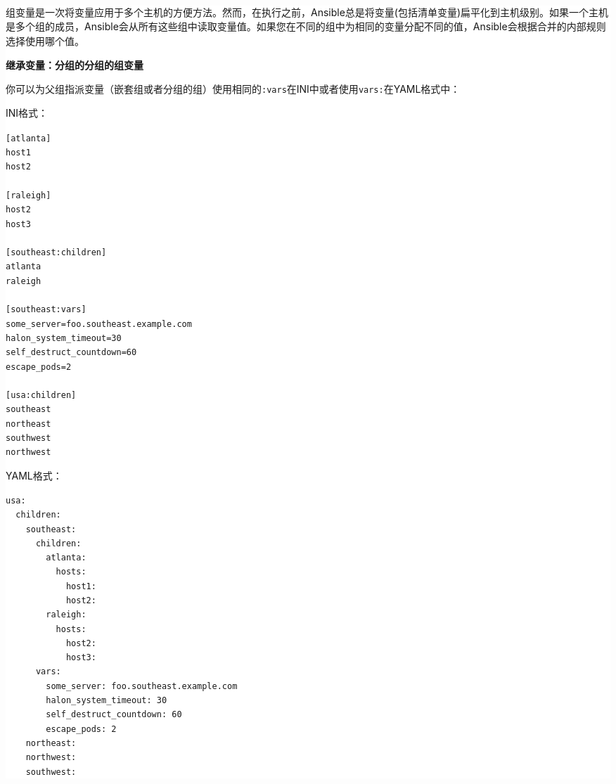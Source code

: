 组变量是一次将变量应用于多个主机的方便方法。然而，在执行之前，Ansible总是将变量(包括清单变量)扁平化到主机级别。如果一个主机是多个组的成员，Ansible会从所有这些组中读取变量值。如果您在不同的组中为相同的变量分配不同的值，Ansible会根据合并的内部规则选择使用哪个值。



**继承变量：分组的分组的组变量**

<div><a name="gvar_in_group"></a></div>

你可以为父组指派变量（嵌套组或者分组的组）使用相同的`:vars`在INI中或者使用`vars:`在YAML格式中：

INI格式：

```
[atlanta]
host1
host2

[raleigh]
host2
host3

[southeast:children]
atlanta
raleigh

[southeast:vars]
some_server=foo.southeast.example.com
halon_system_timeout=30
self_destruct_countdown=60
escape_pods=2

[usa:children]
southeast
northeast
southwest
northwest
```

YAML格式：

```
usa:
  children:
    southeast:
      children:
        atlanta:
          hosts:
            host1:
            host2:
        raleigh:
          hosts:
            host2:
            host3:
      vars:
        some_server: foo.southeast.example.com
        halon_system_timeout: 30
        self_destruct_countdown: 60
        escape_pods: 2
    northeast:
    northwest:
    southwest:
```
